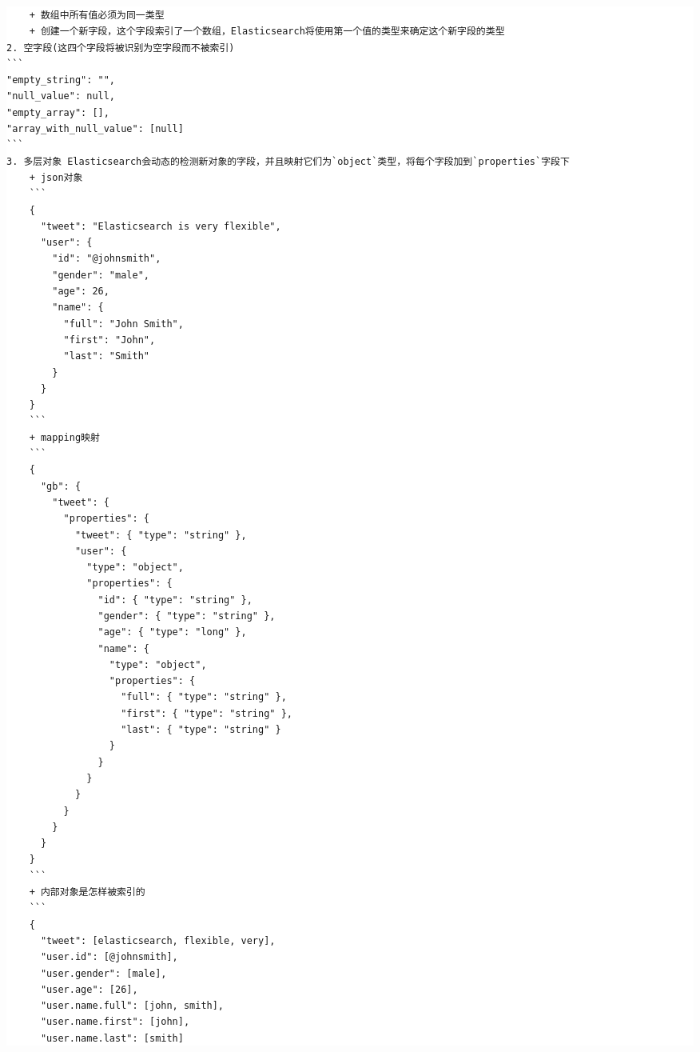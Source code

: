         + 数组中所有值必须为同一类型
        + 创建一个新字段，这个字段索引了一个数组，Elasticsearch将使用第一个值的类型来确定这个新字段的类型
    2. 空字段(这四个字段将被识别为空字段而不被索引)
    ```
    "empty_string": "",
    "null_value": null,
    "empty_array": [],
    "array_with_null_value": [null]
    ```
    3. 多层对象 Elasticsearch会动态的检测新对象的字段，并且映射它们为`object`类型，将每个字段加到`properties`字段下
        + json对象
        ```
        {
          "tweet": "Elasticsearch is very flexible",
          "user": {
            "id": "@johnsmith",
            "gender": "male",
            "age": 26,
            "name": {
              "full": "John Smith",
              "first": "John",
              "last": "Smith"
            }
          }
        }
        ```
        + mapping映射
        ```
        {
          "gb": {
            "tweet": {
              "properties": {
                "tweet": { "type": "string" },
                "user": {
                  "type": "object",
                  "properties": {
                    "id": { "type": "string" },                      
                    "gender": { "type": "string" },
                    "age": { "type": "long" },
                    "name": {
                      "type": "object",
                      "properties": {
                        "full": { "type": "string" },
                        "first": { "type": "string" },
                        "last": { "type": "string" }
                      }
                    }
                  }
                }
              }
            }
          }
        }
        ```
        + 内部对象是怎样被索引的
        ```
        {
          "tweet": [elasticsearch, flexible, very],
          "user.id": [@johnsmith],
          "user.gender": [male],
          "user.age": [26],
          "user.name.full": [john, smith],
          "user.name.first": [john],
          "user.name.last": [smith]
